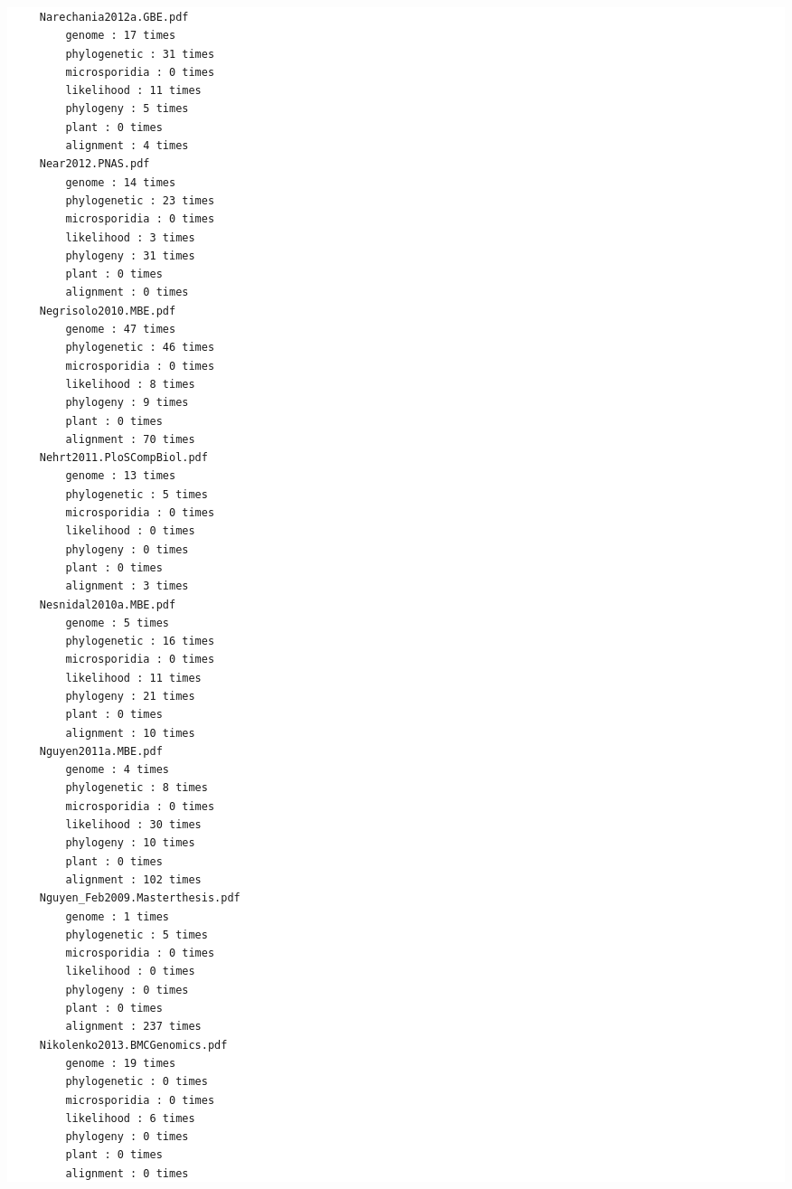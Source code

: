    	 Narechania2012a.GBE.pdf
    		 genome : 17 times
    		 phylogenetic : 31 times
    		 microsporidia : 0 times
    		 likelihood : 11 times
    		 phylogeny : 5 times
    		 plant : 0 times
    		 alignment : 4 times
    	 Near2012.PNAS.pdf
    		 genome : 14 times
    		 phylogenetic : 23 times
    		 microsporidia : 0 times
    		 likelihood : 3 times
    		 phylogeny : 31 times
    		 plant : 0 times
    		 alignment : 0 times
    	 Negrisolo2010.MBE.pdf
    		 genome : 47 times
    		 phylogenetic : 46 times
    		 microsporidia : 0 times
    		 likelihood : 8 times
    		 phylogeny : 9 times
    		 plant : 0 times
    		 alignment : 70 times
    	 Nehrt2011.PloSCompBiol.pdf
    		 genome : 13 times
    		 phylogenetic : 5 times
    		 microsporidia : 0 times
    		 likelihood : 0 times
    		 phylogeny : 0 times
    		 plant : 0 times
    		 alignment : 3 times
    	 Nesnidal2010a.MBE.pdf
    		 genome : 5 times
    		 phylogenetic : 16 times
    		 microsporidia : 0 times
    		 likelihood : 11 times
    		 phylogeny : 21 times
    		 plant : 0 times
    		 alignment : 10 times
    	 Nguyen2011a.MBE.pdf
    		 genome : 4 times
    		 phylogenetic : 8 times
    		 microsporidia : 0 times
    		 likelihood : 30 times
    		 phylogeny : 10 times
    		 plant : 0 times
    		 alignment : 102 times
    	 Nguyen_Feb2009.Masterthesis.pdf
    		 genome : 1 times
    		 phylogenetic : 5 times
    		 microsporidia : 0 times
    		 likelihood : 0 times
    		 phylogeny : 0 times
    		 plant : 0 times
    		 alignment : 237 times
    	 Nikolenko2013.BMCGenomics.pdf
    		 genome : 19 times
    		 phylogenetic : 0 times
    		 microsporidia : 0 times
    		 likelihood : 6 times
    		 phylogeny : 0 times
    		 plant : 0 times
    		 alignment : 0 times